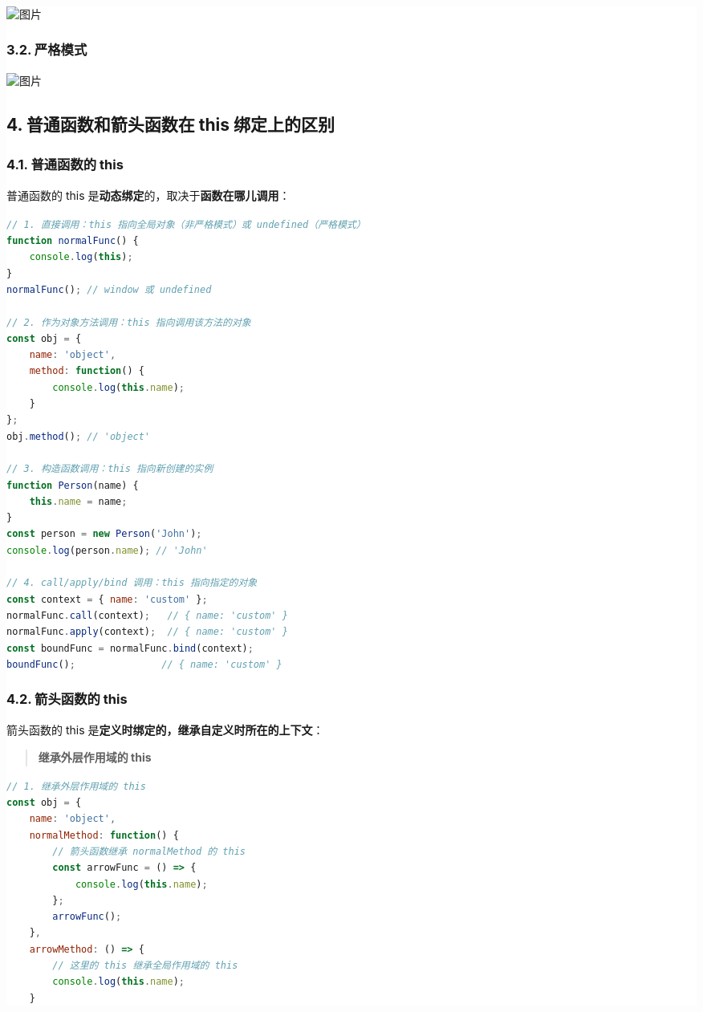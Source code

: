 ![图片](https://832-1310531898.cos.ap-beijing.myqcloud.com/999.%20Obsidian@832/files/20241024-1.png)

### 3.2. 严格模式

![图片](https://832-1310531898.cos.ap-beijing.myqcloud.com/999.%20Obsidian@832/files/20241024-2.png)

## 4. 普通函数和箭头函数在 this 绑定上的区别

### 4.1. 普通函数的 this

普通函数的 this 是**动态绑定**的，取决于**函数在哪儿调用**：

```javascript hl:1,7,16,23
// 1. 直接调用：this 指向全局对象（非严格模式）或 undefined（严格模式）
function normalFunc() {
    console.log(this);
}
normalFunc(); // window 或 undefined

// 2. 作为对象方法调用：this 指向调用该方法的对象
const obj = {
    name: 'object',
    method: function() {
        console.log(this.name);
    }
};
obj.method(); // 'object'

// 3. 构造函数调用：this 指向新创建的实例
function Person(name) {
    this.name = name;
}
const person = new Person('John');
console.log(person.name); // 'John'

// 4. call/apply/bind 调用：this 指向指定的对象
const context = { name: 'custom' };
normalFunc.call(context);   // { name: 'custom' }
normalFunc.apply(context);  // { name: 'custom' }
const boundFunc = normalFunc.bind(context);
boundFunc();               // { name: 'custom' }
```

### 4.2. 箭头函数的 this

箭头函数的 this 是**定义时绑定的，继承自定义时所在的上下文**：

>  **继承外层作用域的 this**

```javascript hl:1,20,12,18
// 1. 继承外层作用域的 this
const obj = {
    name: 'object',
    normalMethod: function() {
        // 箭头函数继承 normalMethod 的 this
        const arrowFunc = () => {
            console.log(this.name);
        };
        arrowFunc();
    },
    arrowMethod: () => {
        // 这里的 this 继承全局作用域的 this
        console.log(this.name);
    }
```